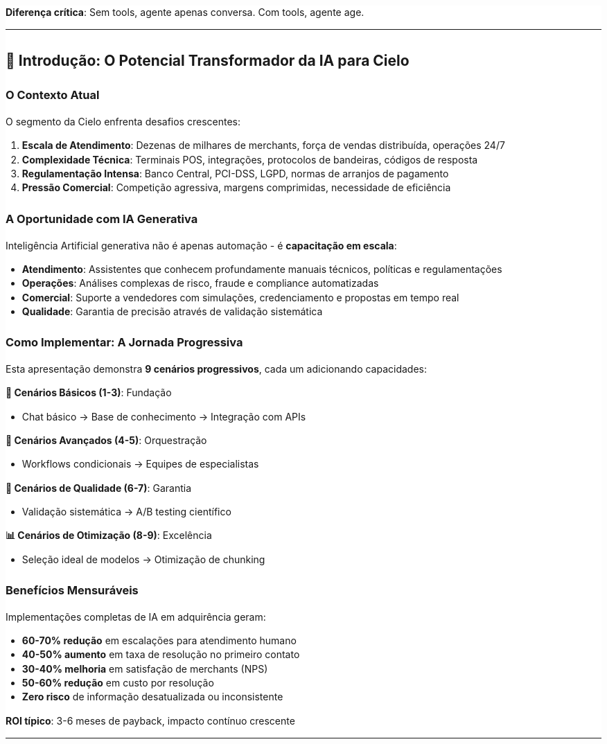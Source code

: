**Diferença crítica**: Sem tools, agente apenas conversa. Com tools, agente age.

---

## 🎯 Introdução: O Potencial Transformador da IA para Cielo

### O Contexto Atual

O segmento da Cielo enfrenta desafios crescentes:

1. **Escala de Atendimento**: Dezenas de milhares de merchants, força de vendas distribuída, operações 24/7
2. **Complexidade Técnica**: Terminais POS, integrações, protocolos de bandeiras, códigos de resposta
3. **Regulamentação Intensa**: Banco Central, PCI-DSS, LGPD, normas de arranjos de pagamento
4. **Pressão Comercial**: Competição agressiva, margens comprimidas, necessidade de eficiência

### A Oportunidade com IA Generativa

Inteligência Artificial generativa não é apenas automação - é **capacitação em escala**:

- **Atendimento**: Assistentes que conhecem profundamente manuais técnicos, políticas e regulamentações
- **Operações**: Análises complexas de risco, fraude e compliance automatizadas
- **Comercial**: Suporte a vendedores com simulações, credenciamento e propostas em tempo real
- **Qualidade**: Garantia de precisão através de validação sistemática

### Como Implementar: A Jornada Progressiva

Esta apresentação demonstra **9 cenários progressivos**, cada um adicionando capacidades:

**🔰 Cenários Básicos (1-3)**: Fundação
- Chat básico → Base de conhecimento → Integração com APIs

**🧠 Cenários Avançados (4-5)**: Orquestração
- Workflows condicionais → Equipes de especialistas

**🔬 Cenários de Qualidade (6-7)**: Garantia
- Validação sistemática → A/B testing científico

**📊 Cenários de Otimização (8-9)**: Excelência
- Seleção ideal de modelos → Otimização de chunking

### Benefícios Mensuráveis

Implementações completas de IA em adquirência geram:

- **60-70% redução** em escalações para atendimento humano
- **40-50% aumento** em taxa de resolução no primeiro contato
- **30-40% melhoria** em satisfação de merchants (NPS)
- **50-60% redução** em custo por resolução
- **Zero risco** de informação desatualizada ou inconsistente

**ROI típico**: 3-6 meses de payback, impacto contínuo crescente

---
